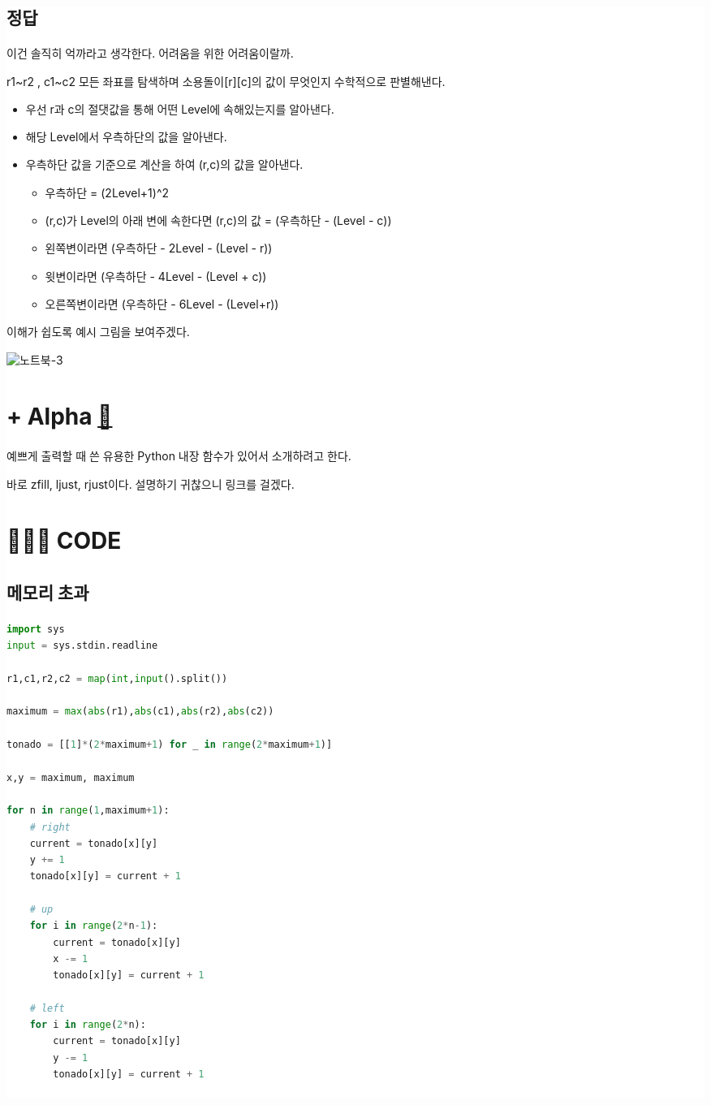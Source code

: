 ## 정답

이건 솔직히 억까라고 생각한다. 어려움을 위한 어려움이랄까.

r1~r2 , c1~c2 모든 좌표를 탐색하며 소용돌이[r][c]의 값이 무엇인지 수학적으로 판별해낸다.

- 우선 r과 c의 절댓값을 통해 어떤 Level에 속해있는지를 알아낸다.

- 해당 Level에서 우측하단의 값을 알아낸다.

- 우측하단 값을 기준으로 계산을 하여 (r,c)의 값을 알아낸다.
    - 우측하단 = (2Level+1)^2

    - (r,c)가 Level의 아래 변에 속한다면 (r,c)의 값 = (우측하단 - (Level - c))

    - 왼쪽변이라면 (우측하단 - 2Level - (Level - r))

    - 윗변이라면 (우측하단 - 4Level - (Level + c))

    - 오른쪽변이라면 (우측하단 - 6Level - (Level+r))

이해가 쉽도록 예시 그림을 보여주겠다.

![노트북-3](https://user-images.githubusercontent.com/88064555/182294186-725d201c-f381-4c24-ac0b-6c6128a13e62.jpg)

# + Alpha [🔗](https://www.crocus.co.kr/1660)

예쁘게 출력할 때 쓴 유용한 Python 내장 함수가 있어서 소개하려고 한다.

바로 zfill, ljust, rjust이다. 설명하기 귀찮으니 링크를 걸겠다.


# 👨🏻‍💻 CODE

## 메모리 초과

```python
import sys
input = sys.stdin.readline

r1,c1,r2,c2 = map(int,input().split())

maximum = max(abs(r1),abs(c1),abs(r2),abs(c2))

tonado = [[1]*(2*maximum+1) for _ in range(2*maximum+1)]

x,y = maximum, maximum

for n in range(1,maximum+1):
    # right
    current = tonado[x][y]
    y += 1
    tonado[x][y] = current + 1

    # up
    for i in range(2*n-1):
        current = tonado[x][y]
        x -= 1
        tonado[x][y] = current + 1
    
    # left
    for i in range(2*n):
        current = tonado[x][y]
        y -= 1
        tonado[x][y] = current + 1
    
```